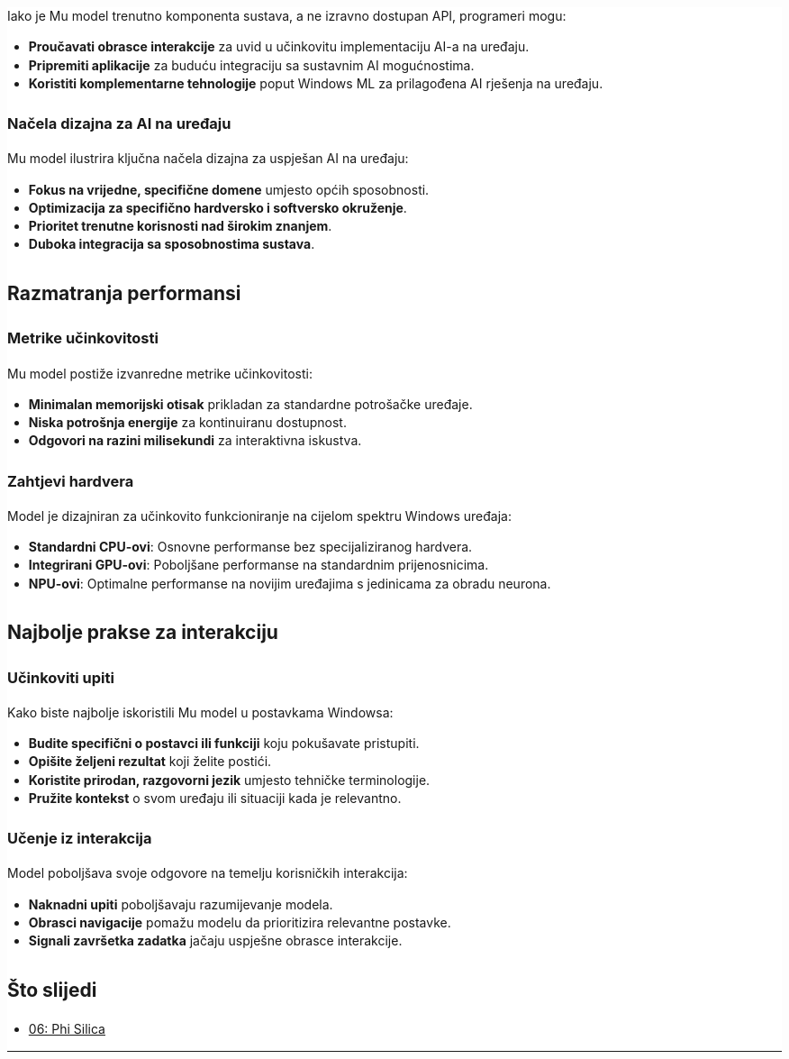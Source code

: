 Iako je Mu model trenutno komponenta sustava, a ne izravno dostupan API, programeri mogu:

- **Proučavati obrasce interakcije** za uvid u učinkovitu implementaciju AI-a na uređaju.
- **Pripremiti aplikacije** za buduću integraciju sa sustavnim AI mogućnostima.
- **Koristiti komplementarne tehnologije** poput Windows ML za prilagođena AI rješenja na uređaju.

### Načela dizajna za AI na uređaju

Mu model ilustrira ključna načela dizajna za uspješan AI na uređaju:

- **Fokus na vrijedne, specifične domene** umjesto općih sposobnosti.
- **Optimizacija za specifično hardversko i softversko okruženje**.
- **Prioritet trenutne korisnosti nad širokim znanjem**.
- **Duboka integracija sa sposobnostima sustava**.

## Razmatranja performansi

### Metrike učinkovitosti

Mu model postiže izvanredne metrike učinkovitosti:

- **Minimalan memorijski otisak** prikladan za standardne potrošačke uređaje.
- **Niska potrošnja energije** za kontinuiranu dostupnost.
- **Odgovori na razini milisekundi** za interaktivna iskustva.

### Zahtjevi hardvera

Model je dizajniran za učinkovito funkcioniranje na cijelom spektru Windows uređaja:

- **Standardni CPU-ovi**: Osnovne performanse bez specijaliziranog hardvera.
- **Integrirani GPU-ovi**: Poboljšane performanse na standardnim prijenosnicima.
- **NPU-ovi**: Optimalne performanse na novijim uređajima s jedinicama za obradu neurona.

## Najbolje prakse za interakciju

### Učinkoviti upiti

Kako biste najbolje iskoristili Mu model u postavkama Windowsa:

- **Budite specifični o postavci ili funkciji** koju pokušavate pristupiti.
- **Opišite željeni rezultat** koji želite postići.
- **Koristite prirodan, razgovorni jezik** umjesto tehničke terminologije.
- **Pružite kontekst** o svom uređaju ili situaciji kada je relevantno.

### Učenje iz interakcija

Model poboljšava svoje odgovore na temelju korisničkih interakcija:

- **Naknadni upiti** poboljšavaju razumijevanje modela.
- **Obrasci navigacije** pomažu modelu da prioritizira relevantne postavke.
- **Signali završetka zadatka** jačaju uspješne obrasce interakcije.

## Što slijedi
- [06: Phi Silica](06.phisilica.md)

---